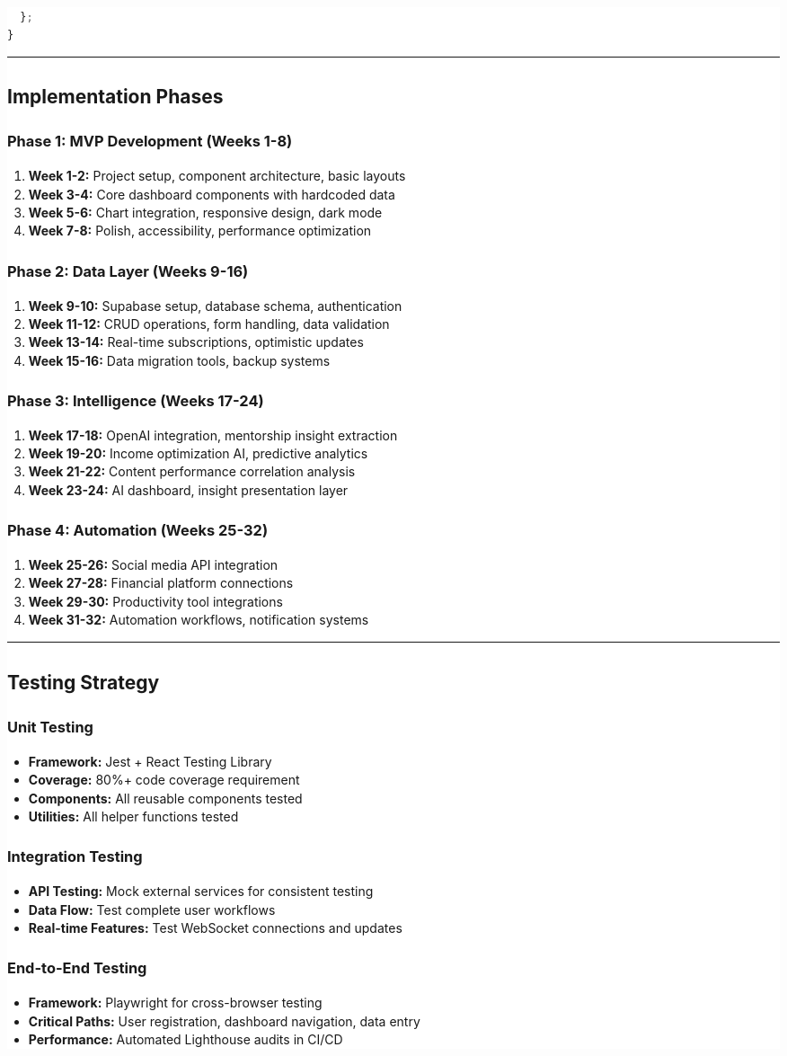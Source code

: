 ```typescript
  };
}
```

---

## Implementation Phases

### Phase 1: MVP Development (Weeks 1-8)
1. **Week 1-2:** Project setup, component architecture, basic layouts
2. **Week 3-4:** Core dashboard components with hardcoded data
3. **Week 5-6:** Chart integration, responsive design, dark mode
4. **Week 7-8:** Polish, accessibility, performance optimization

### Phase 2: Data Layer (Weeks 9-16)
1. **Week 9-10:** Supabase setup, database schema, authentication
2. **Week 11-12:** CRUD operations, form handling, data validation
3. **Week 13-14:** Real-time subscriptions, optimistic updates
4. **Week 15-16:** Data migration tools, backup systems

### Phase 3: Intelligence (Weeks 17-24)
1. **Week 17-18:** OpenAI integration, mentorship insight extraction
2. **Week 19-20:** Income optimization AI, predictive analytics
3. **Week 21-22:** Content performance correlation analysis
4. **Week 23-24:** AI dashboard, insight presentation layer

### Phase 4: Automation (Weeks 25-32)
1. **Week 25-26:** Social media API integration
2. **Week 27-28:** Financial platform connections
3. **Week 29-30:** Productivity tool integrations
4. **Week 31-32:** Automation workflows, notification systems

---

## Testing Strategy

### Unit Testing
- **Framework:** Jest + React Testing Library
- **Coverage:** 80%+ code coverage requirement
- **Components:** All reusable components tested
- **Utilities:** All helper functions tested

### Integration Testing
- **API Testing:** Mock external services for consistent testing
- **Data Flow:** Test complete user workflows
- **Real-time Features:** Test WebSocket connections and updates

### End-to-End Testing
- **Framework:** Playwright for cross-browser testing
- **Critical Paths:** User registration, dashboard navigation, data entry
- **Performance:** Automated Lighthouse audits in CI/CD
